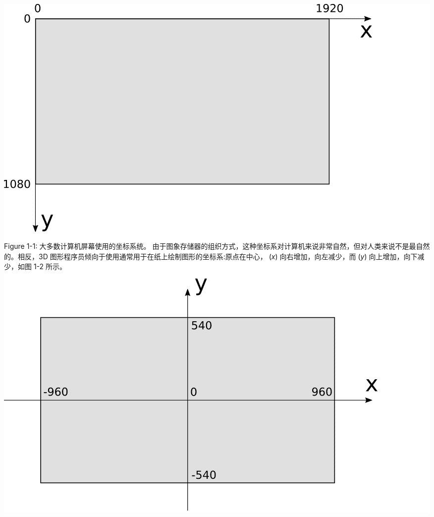 ![Figure 1-1: 大多数计算机屏幕使用的坐标系统](img/5edf5d7b83ec6734b79e203d7d8b6db4.png)

Figure 1-1: 大多数计算机屏幕使用的坐标系统。 由于图象存储器的组织方式，这种坐标系对计算机来说非常自然，但对人类来说不是最自然的。相反，3D 图形程序员倾向于使用通常用于在纸上绘制图形的坐标系:原点在中心， \($x$\) 向右增加，向左减少，而 \($y$\) 向上增加，向下减少，如图 1-2 所示。

![Figure 1-2: 我们将用于画布的坐标系统](img/e67fad5abc85bcb79607c33d5faadb42.png)
